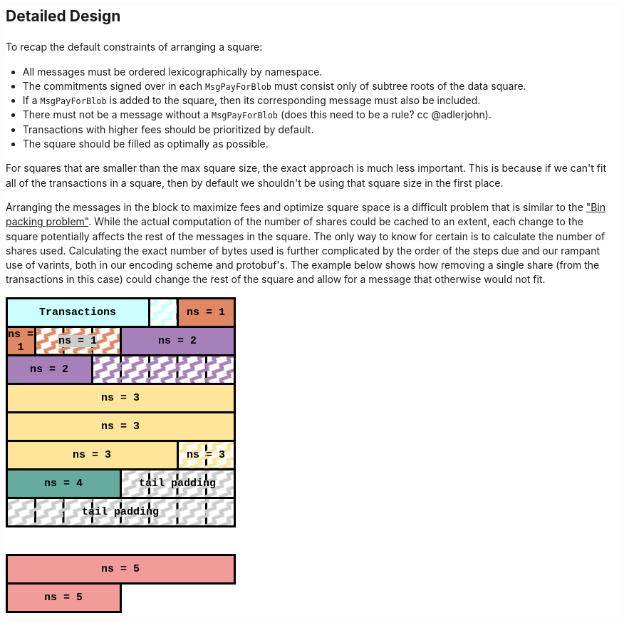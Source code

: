 ## Detailed Design

To recap the default constraints of arranging a square:

- All messages must be ordered lexicographically by namespace.
- The commitments signed over in each `MsgPayForBlob` must consist only of subtree roots of the data square.
- If a `MsgPayForBlob` is added to the square, then its corresponding message must also be included.
- There must not be a message without a `MsgPayForBlob` (does this need to be a rule? cc @adlerjohn).
- Transactions with higher fees should be prioritized by default.
- The square should be filled as optimally as possible.

For squares that are smaller than the max square size, the exact approach is much less important. This is because if we can't fit all of the transactions in a square, then by default we shouldn't be using that square size in the first place.

Arranging the messages in the block to maximize fees and optimize square space is a difficult problem that is similar to the ["Bin packing problem"](https://en.wikipedia.org/wiki/Bin_packing_problem). While the actual computation of the number of shares could be cached to an extent, each change to the square potentially affects the rest of the messages in the square. The only way to know for certain is to calculate the number of shares used. Calculating the exact number of bytes used is further complicated by the order of the steps due and our rampant use of varints, both in our encoding scheme and protobuf's. The example below shows how removing a single share (from the transactions in this case) could change the rest of the square and allow for a message that otherwise would not fit.

![extra message that can't fit](./assets/extra-message-that-doesnt-fit.png "extra message")